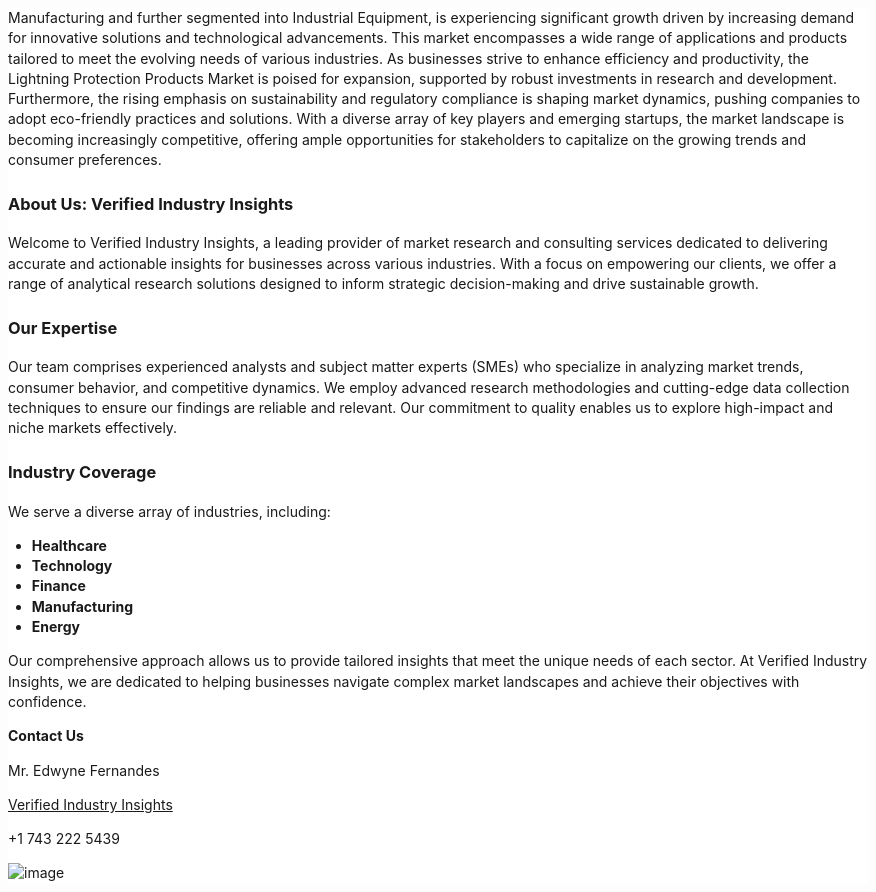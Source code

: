 Manufacturing and further segmented into Industrial Equipment, is experiencing significant growth driven by increasing demand for innovative solutions and technological advancements. This market encompasses a wide range of applications and products tailored to meet the evolving needs of various industries. As businesses strive to enhance efficiency and productivity, the Lightning Protection Products Market is poised for expansion, supported by robust investments in research and development. Furthermore, the rising emphasis on sustainability and regulatory compliance is shaping market dynamics, pushing companies to adopt eco-friendly practices and solutions. With a diverse array of key players and emerging startups, the market landscape is becoming increasingly competitive, offering ample opportunities for stakeholders to capitalize on the growing trends and consumer preferences.</p><h3>About Us: Verified Industry Insights</h3><p>Welcome to Verified Industry Insights, a leading provider of market research and consulting services dedicated to delivering accurate and actionable insights for businesses across various industries. With a focus on empowering our clients, we offer a range of analytical research solutions designed to inform strategic decision-making and drive sustainable growth.</p><h3>Our Expertise</h3><p>Our team comprises experienced analysts and subject matter experts (SMEs) who specialize in analyzing market trends, consumer behavior, and competitive dynamics. We employ advanced research methodologies and cutting-edge data collection techniques to ensure our findings are reliable and relevant. Our commitment to quality enables us to explore high-impact and niche markets effectively.</p><h3>Industry Coverage</h3><p>We serve a diverse array of industries, including:</p><ul><li><strong>Healthcare</strong></li><li><strong>Technology</strong></li><li><strong>Finance</strong></li><li><strong>Manufacturing</strong></li><li><strong>Energy</strong></li></ul><p>Our comprehensive approach allows us to provide tailored insights that meet the unique needs of each sector. At Verified Industry Insights, we are dedicated to helping businesses navigate complex market landscapes and achieve their objectives with confidence.</p><p><strong>Contact Us</strong></p><p>Mr. Edwyne Fernandes</p><p><a href="https://www.verifiedindustryinsights.com/">Verified Industry Insights</a></p><p>+1 743 222 5439</p>
![image](https://github.com/user-attachments/assets/d3c7cbe1-2668-4002-993a-ec8d224986d2)
